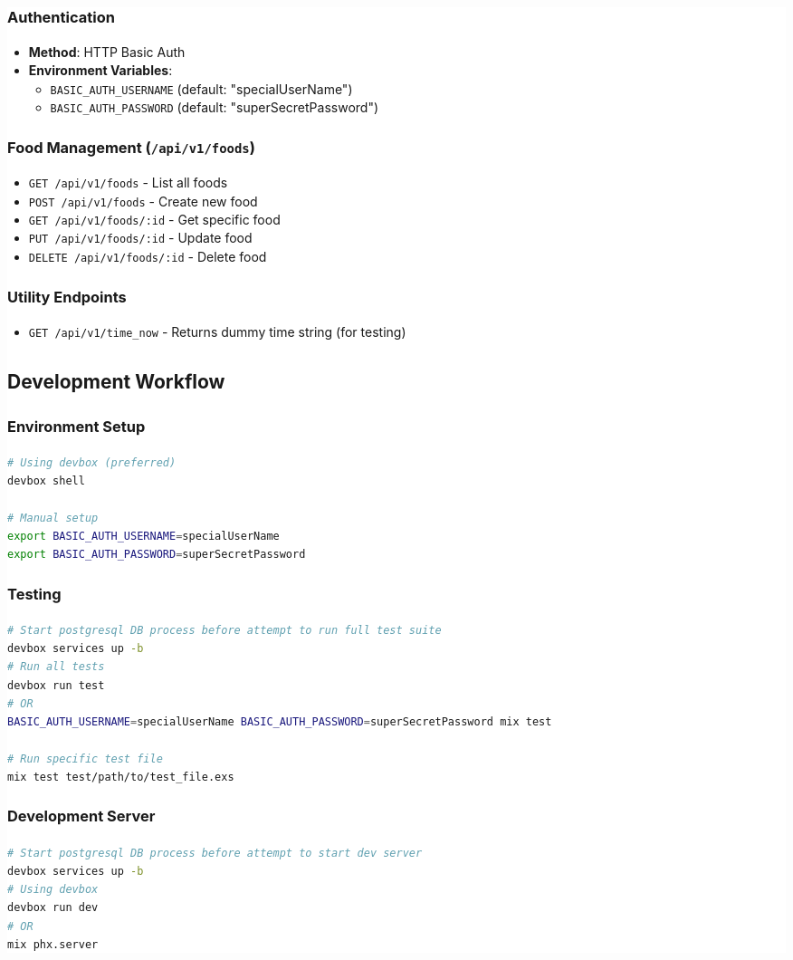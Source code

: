 ### Authentication
- **Method**: HTTP Basic Auth
- **Environment Variables**: 
  - `BASIC_AUTH_USERNAME` (default: "specialUserName")
  - `BASIC_AUTH_PASSWORD` (default: "superSecretPassword")

### Food Management (`/api/v1/foods`)
- `GET /api/v1/foods` - List all foods
- `POST /api/v1/foods` - Create new food
- `GET /api/v1/foods/:id` - Get specific food
- `PUT /api/v1/foods/:id` - Update food
- `DELETE /api/v1/foods/:id` - Delete food

### Utility Endpoints
- `GET /api/v1/time_now` - Returns dummy time string (for testing)

## Development Workflow

### Environment Setup
```bash
# Using devbox (preferred)
devbox shell

# Manual setup
export BASIC_AUTH_USERNAME=specialUserName
export BASIC_AUTH_PASSWORD=superSecretPassword
```

### Testing
```bash
# Start postgresql DB process before attempt to run full test suite
devbox services up -b
# Run all tests
devbox run test
# OR
BASIC_AUTH_USERNAME=specialUserName BASIC_AUTH_PASSWORD=superSecretPassword mix test

# Run specific test file
mix test test/path/to/test_file.exs
```

### Development Server
```bash
# Start postgresql DB process before attempt to start dev server
devbox services up -b
# Using devbox
devbox run dev
# OR
mix phx.server
```
